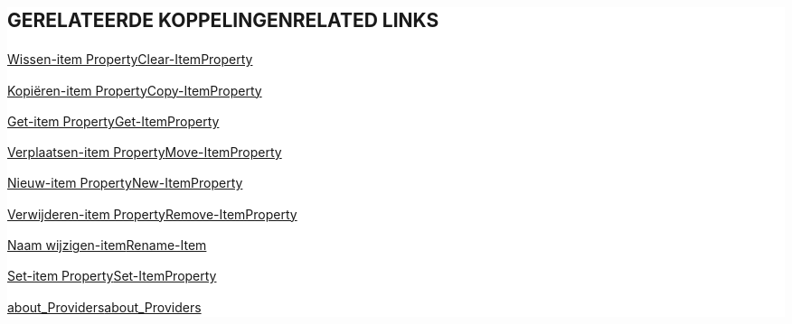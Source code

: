 ## <span data-ttu-id="a65a5-177">GERELATEERDE KOPPELINGEN</span><span class="sxs-lookup"><span data-stu-id="a65a5-177">RELATED LINKS</span></span>

[<span data-ttu-id="a65a5-178">Wissen-item Property</span><span class="sxs-lookup"><span data-stu-id="a65a5-178">Clear-ItemProperty</span></span>](Clear-ItemProperty.md)

[<span data-ttu-id="a65a5-179">Kopiëren-item Property</span><span class="sxs-lookup"><span data-stu-id="a65a5-179">Copy-ItemProperty</span></span>](Copy-ItemProperty.md)

[<span data-ttu-id="a65a5-180">Get-item Property</span><span class="sxs-lookup"><span data-stu-id="a65a5-180">Get-ItemProperty</span></span>](Get-ItemProperty.md)

[<span data-ttu-id="a65a5-181">Verplaatsen-item Property</span><span class="sxs-lookup"><span data-stu-id="a65a5-181">Move-ItemProperty</span></span>](Move-ItemProperty.md)

[<span data-ttu-id="a65a5-182">Nieuw-item Property</span><span class="sxs-lookup"><span data-stu-id="a65a5-182">New-ItemProperty</span></span>](New-ItemProperty.md)

[<span data-ttu-id="a65a5-183">Verwijderen-item Property</span><span class="sxs-lookup"><span data-stu-id="a65a5-183">Remove-ItemProperty</span></span>](Remove-ItemProperty.md)

[<span data-ttu-id="a65a5-184">Naam wijzigen-item</span><span class="sxs-lookup"><span data-stu-id="a65a5-184">Rename-Item</span></span>](Rename-Item.md)

[<span data-ttu-id="a65a5-185">Set-item Property</span><span class="sxs-lookup"><span data-stu-id="a65a5-185">Set-ItemProperty</span></span>](Set-ItemProperty.md)

[<span data-ttu-id="a65a5-186">about_Providers</span><span class="sxs-lookup"><span data-stu-id="a65a5-186">about_Providers</span></span>](../Microsoft.PowerShell.Core/About/about_Providers.md)
